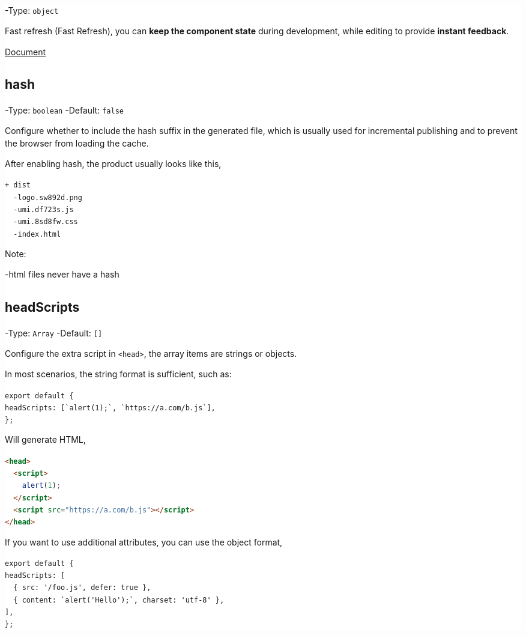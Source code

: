 -Type: `object`

Fast refresh (Fast Refresh), you can **keep the component state** during development, while editing to provide **instant feedback**.

[Document](/docs/fast-refresh)

## hash

-Type: `boolean` -Default: `false`

Configure whether to include the hash suffix in the generated file, which is usually used for incremental publishing and to prevent the browser from loading the cache.

After enabling hash, the product usually looks like this,

```bash
+ dist
  -logo.sw892d.png
  -umi.df723s.js
  -umi.8sd8fw.css
  -index.html
```

Note:

-html files never have a hash

## headScripts

-Type: `Array` -Default: `[]`

Configure the extra script in `<head>`, the array items are strings or objects.

In most scenarios, the string format is sufficient, such as:

  ```tsx | pure
export default {
  headScripts: [`alert(1);`, `https://a.com/b.js`],
};
```

Will generate HTML,

```html
<head>
  <script>
    alert(1);
  </script>
  <script src="https://a.com/b.js"></script>
</head>
```

If you want to use additional attributes, you can use the object format,

  ```tsx | pure
export default {
  headScripts: [
    { src: '/foo.js', defer: true },
    { content: `alert('Hello');`, charset: 'utf-8' },
  ],
};
```
